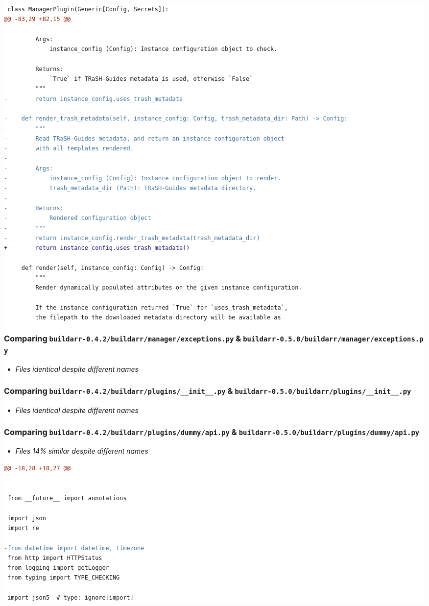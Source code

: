 ```diff
 class ManagerPlugin(Generic[Config, Secrets]):
@@ -83,29 +82,15 @@
 
         Args:
             instance_config (Config): Instance configuration object to check.
 
         Returns:
             `True` if TRaSH-Guides metadata is used, otherwise `False`
         """
-        return instance_config.uses_trash_metadata
-
-    def render_trash_metadata(self, instance_config: Config, trash_metadata_dir: Path) -> Config:
-        """
-        Read TRaSH-Guides metadata, and return an instance configuration object
-        with all templates rendered.
-
-        Args:
-            instance_config (Config): Instance configuration object to render.
-            trash_metadata_dir (Path): TRaSH-Guides metadata directory.
-
-        Returns:
-            Rendered configuration object
-        """
-        return instance_config.render_trash_metadata(trash_metadata_dir)
+        return instance_config.uses_trash_metadata()
 
     def render(self, instance_config: Config) -> Config:
         """
         Render dynamically populated attributes on the given instance configuration.
 
         If the instance configuration returned `True` for `uses_trash_metadata`,
         the filepath to the downloaded metadata directory will be available as
```

### Comparing `buildarr-0.4.2/buildarr/manager/exceptions.py` & `buildarr-0.5.0/buildarr/manager/exceptions.py`

 * *Files identical despite different names*

### Comparing `buildarr-0.4.2/buildarr/plugins/__init__.py` & `buildarr-0.5.0/buildarr/plugins/__init__.py`

 * *Files identical despite different names*

### Comparing `buildarr-0.4.2/buildarr/plugins/dummy/api.py` & `buildarr-0.5.0/buildarr/plugins/dummy/api.py`

 * *Files 14% similar despite different names*

```diff
@@ -18,28 +18,27 @@
 
 
 from __future__ import annotations
 
 import json
 import re
 
-from datetime import datetime, timezone
 from http import HTTPStatus
 from logging import getLogger
 from typing import TYPE_CHECKING
 
 import json5  # type: ignore[import]
```